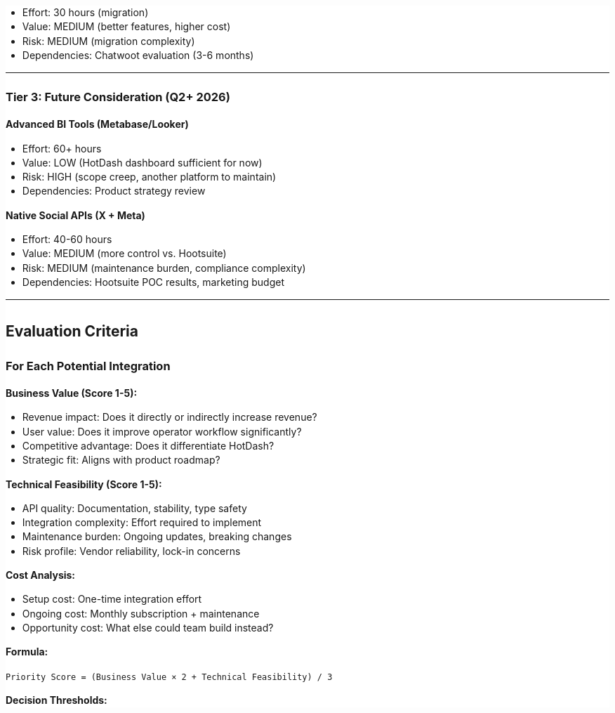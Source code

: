 - Effort: 30 hours (migration)
- Value: MEDIUM (better features, higher cost)
- Risk: MEDIUM (migration complexity)
- Dependencies: Chatwoot evaluation (3-6 months)

---

### Tier 3: Future Consideration (Q2+ 2026)

**Advanced BI Tools (Metabase/Looker)**

- Effort: 60+ hours
- Value: LOW (HotDash dashboard sufficient for now)
- Risk: HIGH (scope creep, another platform to maintain)
- Dependencies: Product strategy review

**Native Social APIs (X + Meta)**

- Effort: 40-60 hours
- Value: MEDIUM (more control vs. Hootsuite)
- Risk: MEDIUM (maintenance burden, compliance complexity)
- Dependencies: Hootsuite POC results, marketing budget

---

## Evaluation Criteria

### For Each Potential Integration

**Business Value (Score 1-5):**

- Revenue impact: Does it directly or indirectly increase revenue?
- User value: Does it improve operator workflow significantly?
- Competitive advantage: Does it differentiate HotDash?
- Strategic fit: Aligns with product roadmap?

**Technical Feasibility (Score 1-5):**

- API quality: Documentation, stability, type safety
- Integration complexity: Effort required to implement
- Maintenance burden: Ongoing updates, breaking changes
- Risk profile: Vendor reliability, lock-in concerns

**Cost Analysis:**

- Setup cost: One-time integration effort
- Ongoing cost: Monthly subscription + maintenance
- Opportunity cost: What else could team build instead?

**Formula:**

```
Priority Score = (Business Value × 2 + Technical Feasibility) / 3
```

**Decision Thresholds:**
